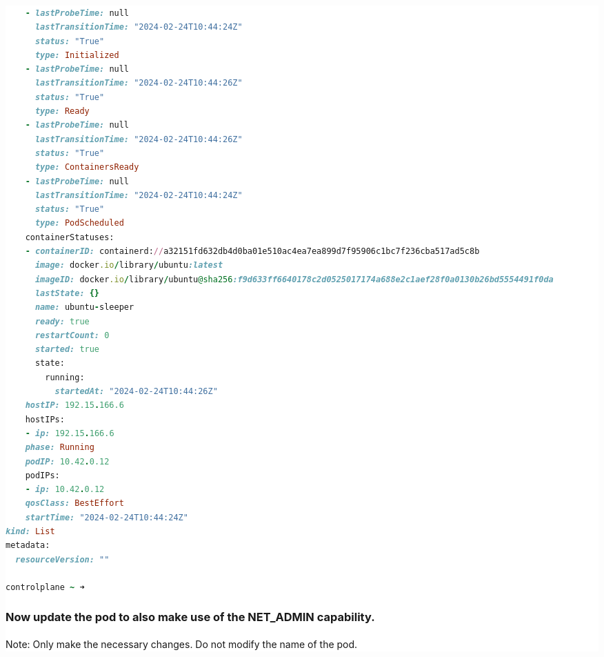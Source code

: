```ruby
    - lastProbeTime: null
      lastTransitionTime: "2024-02-24T10:44:24Z"
      status: "True"
      type: Initialized
    - lastProbeTime: null
      lastTransitionTime: "2024-02-24T10:44:26Z"
      status: "True"
      type: Ready
    - lastProbeTime: null
      lastTransitionTime: "2024-02-24T10:44:26Z"
      status: "True"
      type: ContainersReady
    - lastProbeTime: null
      lastTransitionTime: "2024-02-24T10:44:24Z"
      status: "True"
      type: PodScheduled
    containerStatuses:
    - containerID: containerd://a32151fd632db4d0ba01e510ac4ea7ea899d7f95906c1bc7f236cba517ad5c8b
      image: docker.io/library/ubuntu:latest
      imageID: docker.io/library/ubuntu@sha256:f9d633ff6640178c2d0525017174a688e2c1aef28f0a0130b26bd5554491f0da
      lastState: {}
      name: ubuntu-sleeper
      ready: true
      restartCount: 0
      started: true
      state:
        running:
          startedAt: "2024-02-24T10:44:26Z"
    hostIP: 192.15.166.6
    hostIPs:
    - ip: 192.15.166.6
    phase: Running
    podIP: 10.42.0.12
    podIPs:
    - ip: 10.42.0.12
    qosClass: BestEffort
    startTime: "2024-02-24T10:44:24Z"
kind: List
metadata:
  resourceVersion: ""

controlplane ~ ➜  
```

### Now update the pod to also make use of the NET_ADMIN capability.


Note: Only make the necessary changes. Do not modify the name of the pod.

